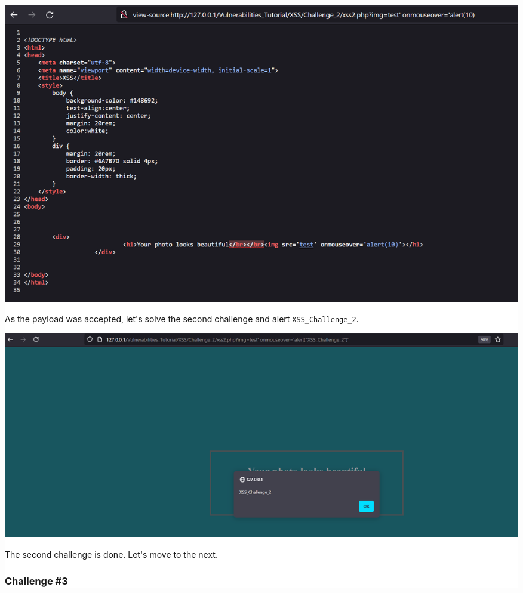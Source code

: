 ![Challenge_exploit_1](/assets/images/tutorials/Web_Security_Vulnerabilities/XSS/Challenge_2\Challenge_exploit_1.png)

As the payload was accepted, let's solve the second challenge and alert `XSS_Challenge_2`.

![Challenge_exploit_1.1](/assets/images/tutorials/Web_Security_Vulnerabilities/XSS/Challenge_2\Challenge_exploit_1.1.png)

The second challenge is done. Let's move to the next.

### Challenge #3
